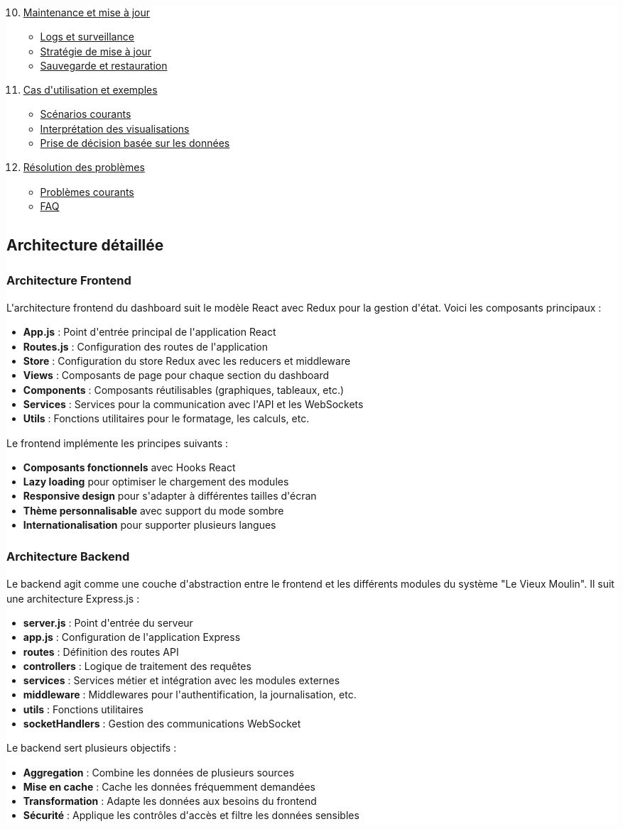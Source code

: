10. [Maintenance et mise à jour](#maintenance-et-mise-à-jour)
    - [Logs et surveillance](#logs-et-surveillance)
    - [Stratégie de mise à jour](#stratégie-de-mise-à-jour)
    - [Sauvegarde et restauration](#sauvegarde-et-restauration)

11. [Cas d'utilisation et exemples](#cas-dutilisation-et-exemples)
    - [Scénarios courants](#scénarios-courants)
    - [Interprétation des visualisations](#interprétation-des-visualisations)
    - [Prise de décision basée sur les données](#prise-de-décision-basée-sur-les-données)

12. [Résolution des problèmes](#résolution-des-problèmes)
    - [Problèmes courants](#problèmes-courants)
    - [FAQ](#faq)

## Architecture détaillée

### Architecture Frontend

L'architecture frontend du dashboard suit le modèle React avec Redux pour la gestion d'état. Voici les composants principaux :

- **App.js** : Point d'entrée principal de l'application React
- **Routes.js** : Configuration des routes de l'application
- **Store** : Configuration du store Redux avec les reducers et middleware
- **Views** : Composants de page pour chaque section du dashboard
- **Components** : Composants réutilisables (graphiques, tableaux, etc.)
- **Services** : Services pour la communication avec l'API et les WebSockets
- **Utils** : Fonctions utilitaires pour le formatage, les calculs, etc.

Le frontend implémente les principes suivants :
- **Composants fonctionnels** avec Hooks React
- **Lazy loading** pour optimiser le chargement des modules
- **Responsive design** pour s'adapter à différentes tailles d'écran
- **Thème personnalisable** avec support du mode sombre
- **Internationalisation** pour supporter plusieurs langues

### Architecture Backend

Le backend agit comme une couche d'abstraction entre le frontend et les différents modules du système "Le Vieux Moulin". Il suit une architecture Express.js :

- **server.js** : Point d'entrée du serveur
- **app.js** : Configuration de l'application Express
- **routes** : Définition des routes API
- **controllers** : Logique de traitement des requêtes
- **services** : Services métier et intégration avec les modules externes
- **middleware** : Middlewares pour l'authentification, la journalisation, etc.
- **utils** : Fonctions utilitaires
- **socketHandlers** : Gestion des communications WebSocket

Le backend sert plusieurs objectifs :
- **Aggregation** : Combine les données de plusieurs sources
- **Mise en cache** : Cache les données fréquemment demandées
- **Transformation** : Adapte les données aux besoins du frontend
- **Sécurité** : Applique les contrôles d'accès et filtre les données sensibles
